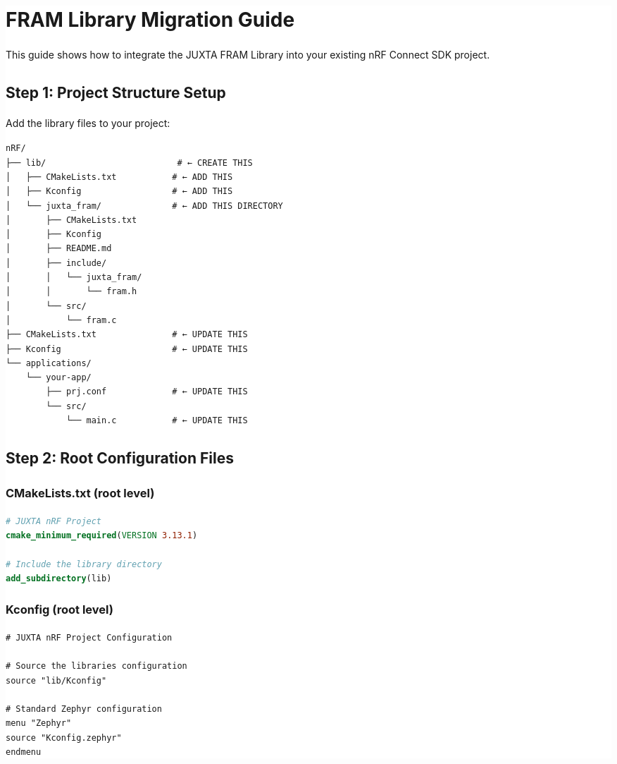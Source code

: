 # FRAM Library Migration Guide

This guide shows how to integrate the JUXTA FRAM Library into your existing nRF Connect SDK project.

## Step 1: Project Structure Setup

Add the library files to your project:

```
nRF/
├── lib/                          # ← CREATE THIS
│   ├── CMakeLists.txt           # ← ADD THIS
│   ├── Kconfig                  # ← ADD THIS  
│   └── juxta_fram/              # ← ADD THIS DIRECTORY
│       ├── CMakeLists.txt
│       ├── Kconfig
│       ├── README.md
│       ├── include/
│       │   └── juxta_fram/
│       │       └── fram.h
│       └── src/
│           └── fram.c
├── CMakeLists.txt               # ← UPDATE THIS
├── Kconfig                      # ← UPDATE THIS
└── applications/
    └── your-app/
        ├── prj.conf             # ← UPDATE THIS
        └── src/
            └── main.c           # ← UPDATE THIS
```

## Step 2: Root Configuration Files

### CMakeLists.txt (root level)
```cmake
# JUXTA nRF Project
cmake_minimum_required(VERSION 3.13.1)

# Include the library directory
add_subdirectory(lib)
```

### Kconfig (root level)
```
# JUXTA nRF Project Configuration

# Source the libraries configuration
source "lib/Kconfig"

# Standard Zephyr configuration
menu "Zephyr"
source "Kconfig.zephyr"
endmenu
```

